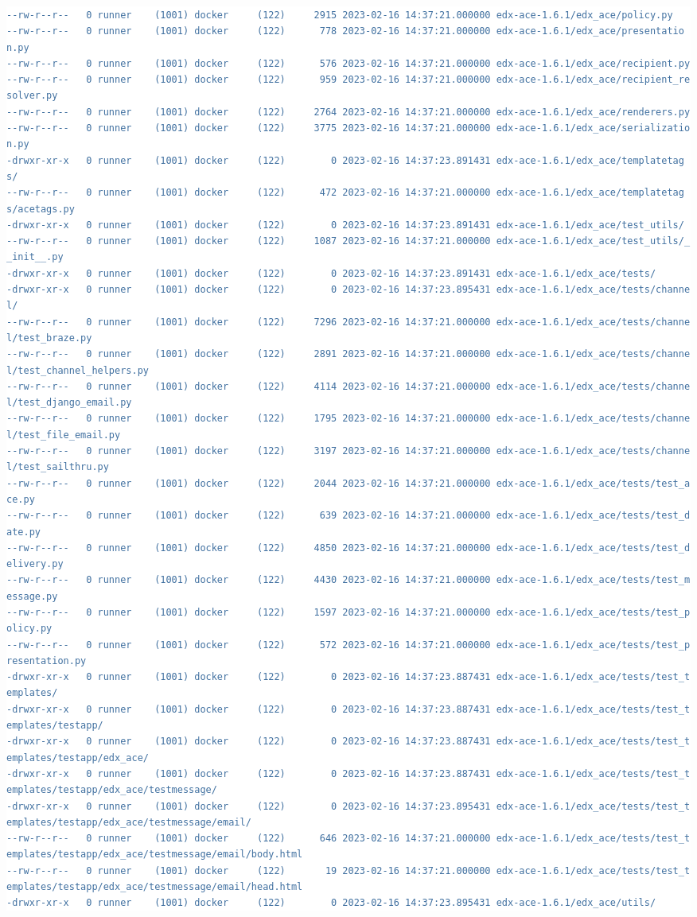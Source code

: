 ```diff
--rw-r--r--   0 runner    (1001) docker     (122)     2915 2023-02-16 14:37:21.000000 edx-ace-1.6.1/edx_ace/policy.py
--rw-r--r--   0 runner    (1001) docker     (122)      778 2023-02-16 14:37:21.000000 edx-ace-1.6.1/edx_ace/presentation.py
--rw-r--r--   0 runner    (1001) docker     (122)      576 2023-02-16 14:37:21.000000 edx-ace-1.6.1/edx_ace/recipient.py
--rw-r--r--   0 runner    (1001) docker     (122)      959 2023-02-16 14:37:21.000000 edx-ace-1.6.1/edx_ace/recipient_resolver.py
--rw-r--r--   0 runner    (1001) docker     (122)     2764 2023-02-16 14:37:21.000000 edx-ace-1.6.1/edx_ace/renderers.py
--rw-r--r--   0 runner    (1001) docker     (122)     3775 2023-02-16 14:37:21.000000 edx-ace-1.6.1/edx_ace/serialization.py
-drwxr-xr-x   0 runner    (1001) docker     (122)        0 2023-02-16 14:37:23.891431 edx-ace-1.6.1/edx_ace/templatetags/
--rw-r--r--   0 runner    (1001) docker     (122)      472 2023-02-16 14:37:21.000000 edx-ace-1.6.1/edx_ace/templatetags/acetags.py
-drwxr-xr-x   0 runner    (1001) docker     (122)        0 2023-02-16 14:37:23.891431 edx-ace-1.6.1/edx_ace/test_utils/
--rw-r--r--   0 runner    (1001) docker     (122)     1087 2023-02-16 14:37:21.000000 edx-ace-1.6.1/edx_ace/test_utils/__init__.py
-drwxr-xr-x   0 runner    (1001) docker     (122)        0 2023-02-16 14:37:23.891431 edx-ace-1.6.1/edx_ace/tests/
-drwxr-xr-x   0 runner    (1001) docker     (122)        0 2023-02-16 14:37:23.895431 edx-ace-1.6.1/edx_ace/tests/channel/
--rw-r--r--   0 runner    (1001) docker     (122)     7296 2023-02-16 14:37:21.000000 edx-ace-1.6.1/edx_ace/tests/channel/test_braze.py
--rw-r--r--   0 runner    (1001) docker     (122)     2891 2023-02-16 14:37:21.000000 edx-ace-1.6.1/edx_ace/tests/channel/test_channel_helpers.py
--rw-r--r--   0 runner    (1001) docker     (122)     4114 2023-02-16 14:37:21.000000 edx-ace-1.6.1/edx_ace/tests/channel/test_django_email.py
--rw-r--r--   0 runner    (1001) docker     (122)     1795 2023-02-16 14:37:21.000000 edx-ace-1.6.1/edx_ace/tests/channel/test_file_email.py
--rw-r--r--   0 runner    (1001) docker     (122)     3197 2023-02-16 14:37:21.000000 edx-ace-1.6.1/edx_ace/tests/channel/test_sailthru.py
--rw-r--r--   0 runner    (1001) docker     (122)     2044 2023-02-16 14:37:21.000000 edx-ace-1.6.1/edx_ace/tests/test_ace.py
--rw-r--r--   0 runner    (1001) docker     (122)      639 2023-02-16 14:37:21.000000 edx-ace-1.6.1/edx_ace/tests/test_date.py
--rw-r--r--   0 runner    (1001) docker     (122)     4850 2023-02-16 14:37:21.000000 edx-ace-1.6.1/edx_ace/tests/test_delivery.py
--rw-r--r--   0 runner    (1001) docker     (122)     4430 2023-02-16 14:37:21.000000 edx-ace-1.6.1/edx_ace/tests/test_message.py
--rw-r--r--   0 runner    (1001) docker     (122)     1597 2023-02-16 14:37:21.000000 edx-ace-1.6.1/edx_ace/tests/test_policy.py
--rw-r--r--   0 runner    (1001) docker     (122)      572 2023-02-16 14:37:21.000000 edx-ace-1.6.1/edx_ace/tests/test_presentation.py
-drwxr-xr-x   0 runner    (1001) docker     (122)        0 2023-02-16 14:37:23.887431 edx-ace-1.6.1/edx_ace/tests/test_templates/
-drwxr-xr-x   0 runner    (1001) docker     (122)        0 2023-02-16 14:37:23.887431 edx-ace-1.6.1/edx_ace/tests/test_templates/testapp/
-drwxr-xr-x   0 runner    (1001) docker     (122)        0 2023-02-16 14:37:23.887431 edx-ace-1.6.1/edx_ace/tests/test_templates/testapp/edx_ace/
-drwxr-xr-x   0 runner    (1001) docker     (122)        0 2023-02-16 14:37:23.887431 edx-ace-1.6.1/edx_ace/tests/test_templates/testapp/edx_ace/testmessage/
-drwxr-xr-x   0 runner    (1001) docker     (122)        0 2023-02-16 14:37:23.895431 edx-ace-1.6.1/edx_ace/tests/test_templates/testapp/edx_ace/testmessage/email/
--rw-r--r--   0 runner    (1001) docker     (122)      646 2023-02-16 14:37:21.000000 edx-ace-1.6.1/edx_ace/tests/test_templates/testapp/edx_ace/testmessage/email/body.html
--rw-r--r--   0 runner    (1001) docker     (122)       19 2023-02-16 14:37:21.000000 edx-ace-1.6.1/edx_ace/tests/test_templates/testapp/edx_ace/testmessage/email/head.html
-drwxr-xr-x   0 runner    (1001) docker     (122)        0 2023-02-16 14:37:23.895431 edx-ace-1.6.1/edx_ace/utils/
```
